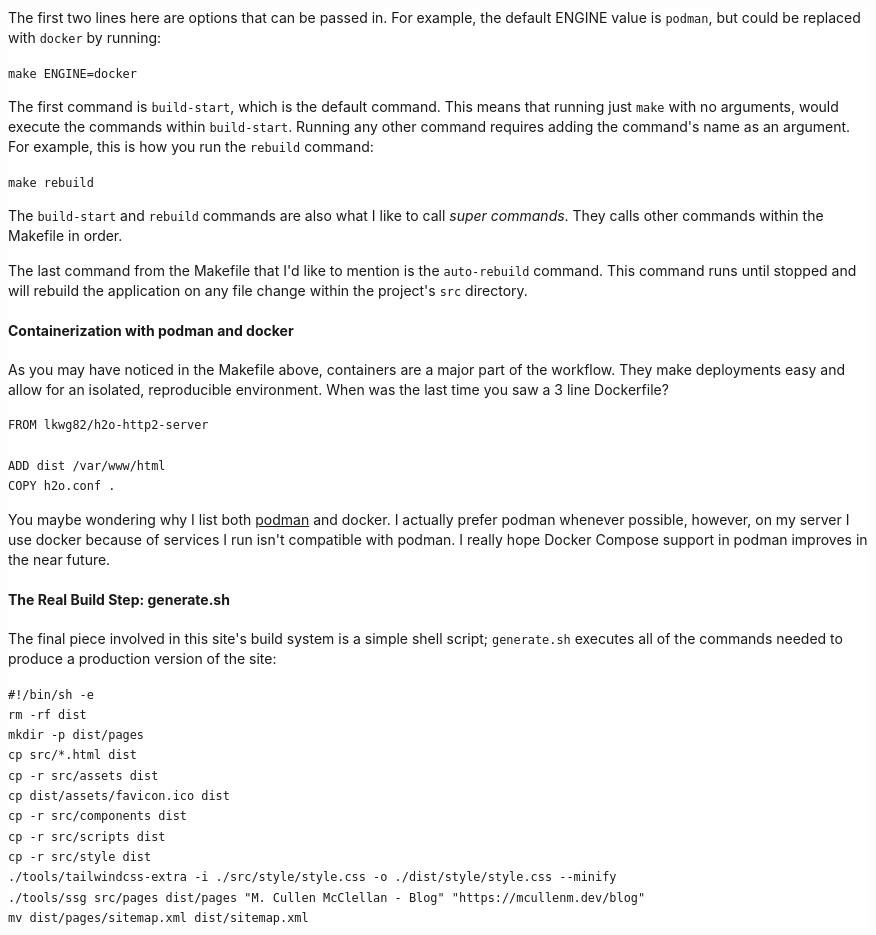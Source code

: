 The first two lines here are options that can be passed in. For example, the default ENGINE value is `podman`, but could be replaced with `docker` by running:

```
make ENGINE=docker
```

The first command is `build-start`, which is the default command. This means that running just `make` with no arguments, would execute the commands within `build-start`. Running any other command requires adding the command's name as an argument. For example, this is how you run the `rebuild` command:

```
make rebuild
```

The `build-start` and `rebuild` commands are also what I like to call *super commands*. They calls other commands within the Makefile in order.

The last command from the Makefile that I'd like to mention is the `auto-rebuild` command. This command runs until stopped and will rebuild the application on any file change within the project's `src` directory.

#### Containerization with podman and docker
As you may have noticed in the Makefile above, containers are a major part of the workflow. They make deployments easy and allow for an isolated, reproducible environment. When was the last time you saw a 3 line Dockerfile?

```
FROM lkwg82/h2o-http2-server

ADD dist /var/www/html
COPY h2o.conf .
```

You maybe wondering why I list both [podman](https://podman.io/) and docker. I actually prefer podman whenever possible, however, on my server I use docker because of services I run isn't compatible with podman. I really hope Docker Compose support in podman improves in the near future.

#### The Real Build Step: generate.sh
The final piece involved in this site's build system is a simple shell script; `generate.sh` executes all of the commands needed to produce a production version of the site:

```
#!/bin/sh -e
rm -rf dist
mkdir -p dist/pages
cp src/*.html dist
cp -r src/assets dist
cp dist/assets/favicon.ico dist
cp -r src/components dist
cp -r src/scripts dist
cp -r src/style dist
./tools/tailwindcss-extra -i ./src/style/style.css -o ./dist/style/style.css --minify
./tools/ssg src/pages dist/pages "M. Cullen McClellan - Blog" "https://mcullenm.dev/blog"
mv dist/pages/sitemap.xml dist/sitemap.xml
```
